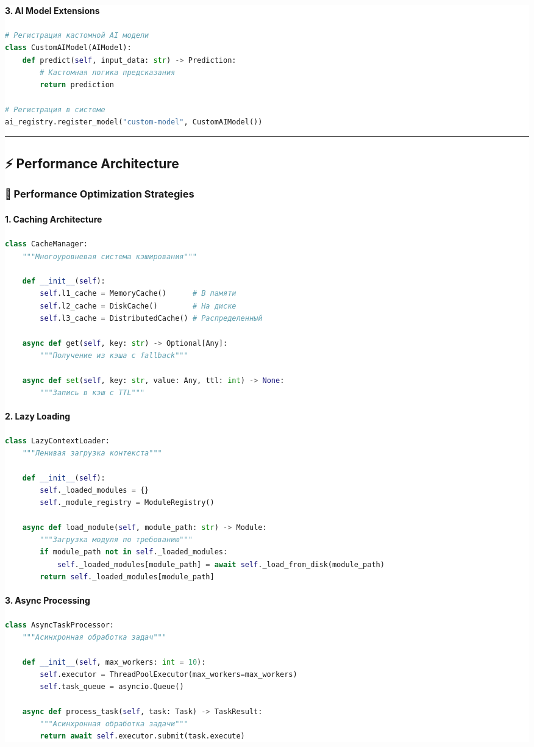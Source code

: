 #### **3. AI Model Extensions**
```python
# Регистрация кастомной AI модели
class CustomAIModel(AIModel):
    def predict(self, input_data: str) -> Prediction:
        # Кастомная логика предсказания
        return prediction

# Регистрация в системе
ai_registry.register_model("custom-model", CustomAIModel())
```

---

## ⚡ Performance Architecture

### 🚀 Performance Optimization Strategies

#### **1. Caching Architecture**
```python
class CacheManager:
    """Многоуровневая система кэширования"""
    
    def __init__(self):
        self.l1_cache = MemoryCache()      # В памяти
        self.l2_cache = DiskCache()        # На диске
        self.l3_cache = DistributedCache() # Распределенный
    
    async def get(self, key: str) -> Optional[Any]:
        """Получение из кэша с fallback"""
        
    async def set(self, key: str, value: Any, ttl: int) -> None:
        """Запись в кэш с TTL"""
```

#### **2. Lazy Loading**
```python
class LazyContextLoader:
    """Ленивая загрузка контекста"""
    
    def __init__(self):
        self._loaded_modules = {}
        self._module_registry = ModuleRegistry()
    
    async def load_module(self, module_path: str) -> Module:
        """Загрузка модуля по требованию"""
        if module_path not in self._loaded_modules:
            self._loaded_modules[module_path] = await self._load_from_disk(module_path)
        return self._loaded_modules[module_path]
```

#### **3. Async Processing**
```python
class AsyncTaskProcessor:
    """Асинхронная обработка задач"""
    
    def __init__(self, max_workers: int = 10):
        self.executor = ThreadPoolExecutor(max_workers=max_workers)
        self.task_queue = asyncio.Queue()
    
    async def process_task(self, task: Task) -> TaskResult:
        """Асинхронная обработка задачи"""
        return await self.executor.submit(task.execute)
```
